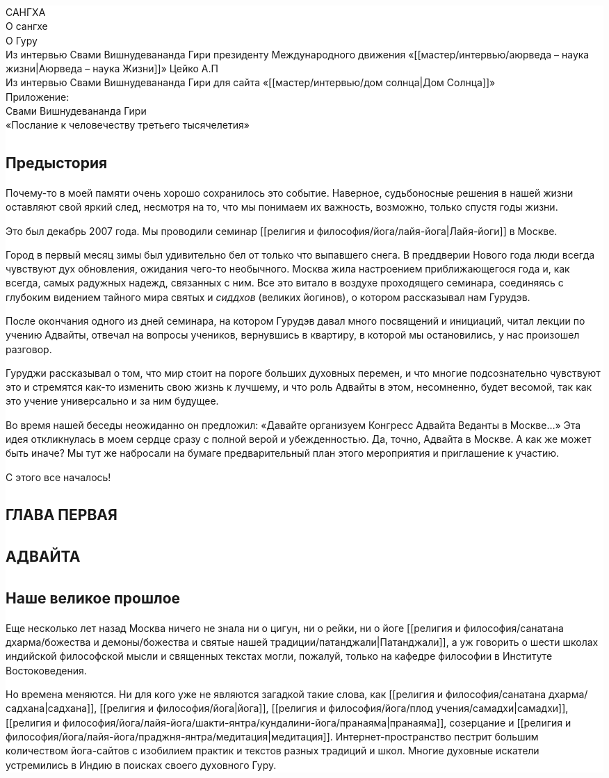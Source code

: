  САНГХА  
 О сангхе  
 О Гуру  
 Из интервью Свами Вишнудевананда Гири президенту Международного движения «[[мастер/интервью/аюрведа – наука жизни|Аюрведа – наука Жизни]]» Цейко А.П  
 Из интервью Свами Вишнудевананда Гири для сайта «[[мастер/интервью/дом солнца|Дом Солнца]]»  
 Приложение:  
 Свами Вишнудевананда Гири  
 «Послание к человечеству третьего тысячелетия» 

## Предыстория
 Почему-то в моей памяти очень хорошо сохранилось это событие. Наверное, судьбоносные решения в нашей жизни оставляют свой яркий след, несмотря на то, что мы понимаем их важность, возможно, только спустя годы жизни.

 Это был декабрь 2007 года. Мы проводили семинар [[религия и философия/йога/лайя-йога|Лайя-йоги]] в Москве.

 Город в первый месяц зимы был удивительно бел от только что выпавшего снега. В преддверии Нового года люди всегда чувствуют дух обновления, ожидания чего-то необычного. Москва жила настроением приближающегося года и, как всегда, самых радужных надежд, связанных с ним. Все это витало в воздухе проходящего семинара, соединяясь с глубоким видением тайного мира святых и _сиддхов_ (великих йогинов), о котором рассказывал нам Гурудэв.

 После окончания одного из дней семинара, на котором Гурудэв давал много посвящений и инициаций, читал лекции по учению Адвайты, отвечал на вопросы учеников, вернувшись в квартиру, в которой мы остановились, у нас произошел разговор.

 Гуруджи рассказывал о том, что мир стоит на пороге больших духовных перемен, и что многие подсознательно чувствуют это и стремятся как-то изменить свою жизнь к лучшему, и что роль Адвайты в этом, несомненно, будет весомой, так как это учение универсально и за ним будущее.

 Во время нашей беседы неожиданно он предложил: «Давайте организуем Конгресс Адвайта Веданты в Москве…» Эта идея откликнулась в моем сердце сразу с полной верой и убежденностью. Да, точно, Адвайта в Москве. А как же может быть иначе? Мы тут же набросали на бумаге предварительный план этого мероприятия и приглашение к участию.

 С этого все началось!

## ГЛАВА ПЕРВАЯ
## АДВАЙТА
## Наше великое прошлое
 Еще несколько лет назад Москва ничего не знала ни о цигун, ни о рейки, ни о йоге [[религия и философия/санатана дхарма/божества и демоны/божества и святые нашей традиции/патанджали|Патанджали]], а уж говорить о шести школах индийской философской мысли и священных текстах могли, пожалуй, только на кафедре философии в Институте Востоковедения.

 Но времена меняются. Ни для кого уже не являются загадкой такие слова, как [[религия и философия/санатана дхарма/садхана|садхана]], [[религия и философия/йога|йога]], [[религия и философия/йога/плод учения/самадхи|самадхи]], [[религия и философия/йога/лайя-йога/шакти-янтра/кундалини-йога/пранаяма|пранаяма]], созерцание и [[религия и философия/йога/лайя-йога/праджня-янтра/медитация|медитация]]. Интернет-пространство пестрит большим количеством йога-сайтов с изобилием практик и текстов разных традиций и школ. Многие духовные искатели устремились в Индию в поисках своего духовного Гуру.
